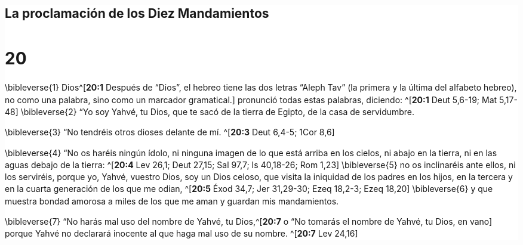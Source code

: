 ## La proclamación de los Diez Mandamientos
# 20
\bibleverse{1} Dios^[**20:1** Después de “Dios”, el hebreo tiene las dos letras “Aleph Tav” (la primera y la última del alfabeto hebreo), no como una palabra, sino como un marcador gramatical.] pronunció todas estas palabras, diciendo: ^[**20:1** Deut 5,6-19; Mat 5,17-48] \bibleverse{2} “Yo soy Yahvé, tu Dios, que te sacó de la tierra de Egipto, de la casa de servidumbre.

\bibleverse{3} “No tendréis otros dioses delante de mí. ^[**20:3** Deut 6,4-5; 1Cor 8,6]

\bibleverse{4} “No os haréis ningún ídolo, ni ninguna imagen de lo que está arriba en los cielos, ni abajo en la tierra, ni en las aguas debajo de la tierra: ^[**20:4** Lev 26,1; Deut 27,15; Sal 97,7; Is 40,18-26; Rom 1,23] \bibleverse{5} no os inclinaréis ante ellos, ni los serviréis, porque yo, Yahvé, vuestro Dios, soy un Dios celoso, que visita la iniquidad de los padres en los hijos, en la tercera y en la cuarta generación de los que me odian, ^[**20:5** Éxod 34,7; Jer 31,29-30; Ezeq 18,2-3; Ezeq 18,20] \bibleverse{6} y que muestra bondad amorosa a miles de los que me aman y guardan mis mandamientos.

\bibleverse{7} “No harás mal uso del nombre de Yahvé, tu Dios,^[**20:7** o “No tomarás el nombre de Yahvé, tu Dios, en vano] porque Yahvé no declarará inocente al que haga mal uso de su nombre. ^[**20:7** Lev 24,16]

